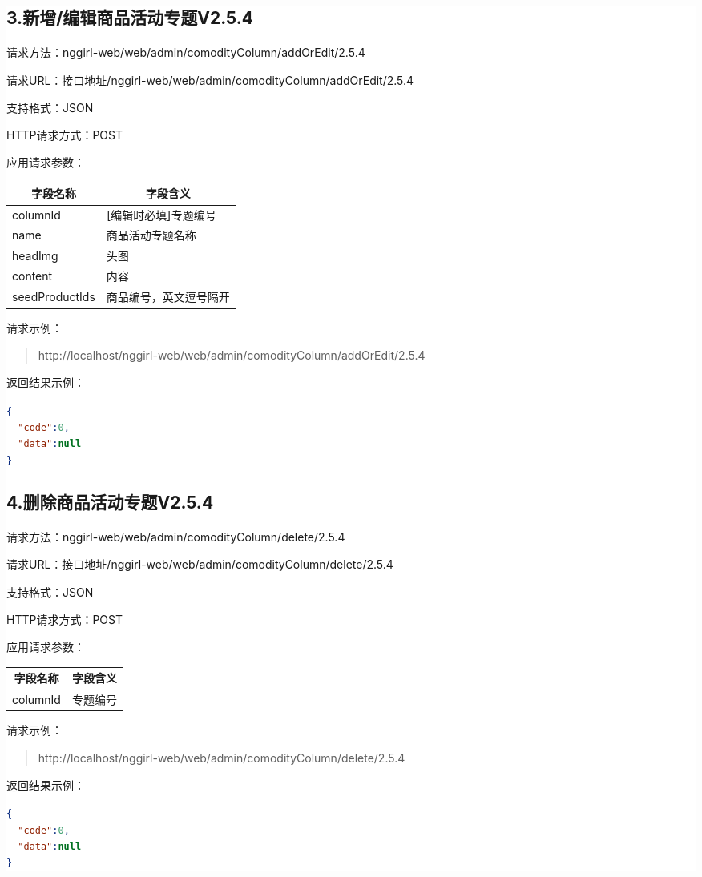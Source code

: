 


<h2 id="3" >3.新增/编辑商品活动专题V2.5.4</h2>

请求方法：nggirl-web/web/admin/comodityColumn/addOrEdit/2.5.4

请求URL：接口地址/nggirl-web/web/admin/comodityColumn/addOrEdit/2.5.4

支持格式：JSON

HTTP请求方式：POST

应用请求参数：

|字段名称|字段含义
|---|---|
|columnId|[编辑时必填]专题编号|
|name|商品活动专题名称|
|headImg|头图|
|content|内容|
|seedProductIds|商品编号，英文逗号隔开|


请求示例：

> http://localhost/nggirl-web/web/admin/comodityColumn/addOrEdit/2.5.4

返回结果示例：
```json
{
  "code":0,
  "data":null
}
```


<h2 id="4" >4.删除商品活动专题V2.5.4</h2>

请求方法：nggirl-web/web/admin/comodityColumn/delete/2.5.4

请求URL：接口地址/nggirl-web/web/admin/comodityColumn/delete/2.5.4

支持格式：JSON

HTTP请求方式：POST

应用请求参数：

|字段名称|字段含义
|---|---|
|columnId|专题编号|


请求示例：

> http://localhost/nggirl-web/web/admin/comodityColumn/delete/2.5.4

返回结果示例：
```json
{
  "code":0,
  "data":null
}
```
